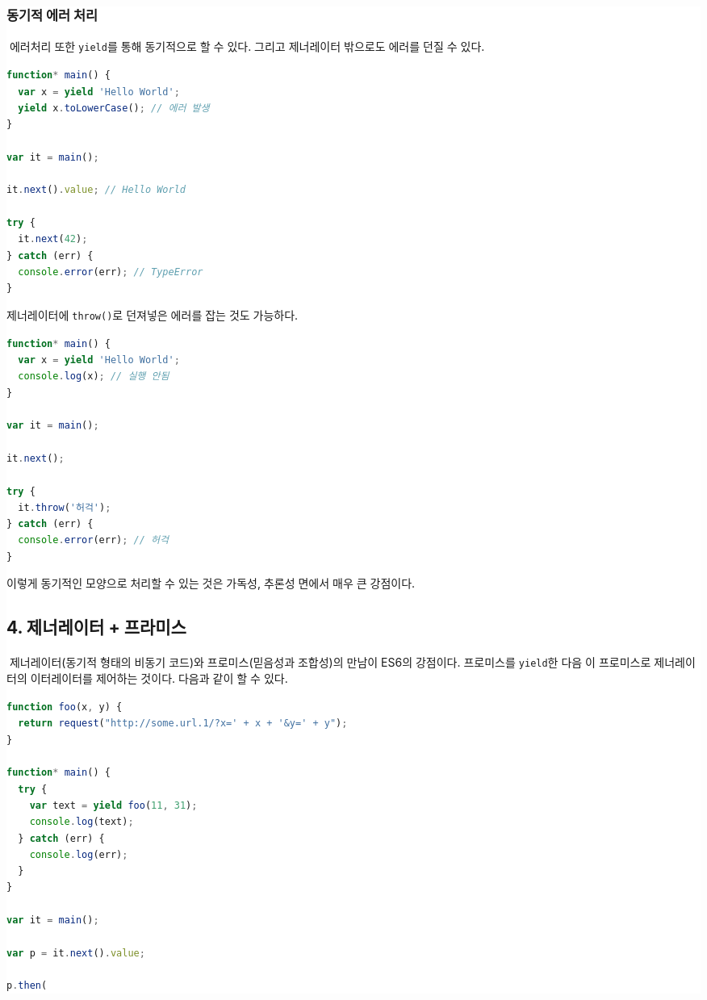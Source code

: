### 동기적 에러 처리

&nbsp;에러처리 또한 `yield`를 통해 동기적으로 할 수 있다. 그리고 제너레이터 밖으로도 에러를 던질 수 있다.

```javascript
function* main() {
  var x = yield 'Hello World';
  yield x.toLowerCase(); // 에러 발생
}

var it = main();

it.next().value; // Hello World

try {
  it.next(42);
} catch (err) {
  console.error(err); // TypeError
}
```

제너레이터에 `throw()`로 던져넣은 에러를 잡는 것도 가능하다.

```javascript
function* main() {
  var x = yield 'Hello World';
  console.log(x); // 실행 안됨
}

var it = main();

it.next();

try {
  it.throw('허걱');
} catch (err) {
  console.error(err); // 허걱
}
```

이렇게 동기적인 모양으로 처리할 수 있는 것은 가독성, 추론성 면에서 매우 큰 강점이다.

## 4. 제너레이터 + 프라미스

&nbsp;제너레이터(동기적 형태의 비동기 코드)와 프로미스(믿음성과 조합성)의 만남이 ES6의 강점이다. 프로미스를 `yield`한 다음 이 프로미스로 제너레이터의 이터레이터를 제어하는 것이다. 다음과 같이 할 수 있다.

```javascript
function foo(x, y) {
  return request("http://some.url.1/?x=' + x + '&y=' + y");
}

function* main() {
  try {
    var text = yield foo(11, 31);
    console.log(text);
  } catch (err) {
    console.log(err);
  }
}

var it = main();

var p = it.next().value;

p.then(
```